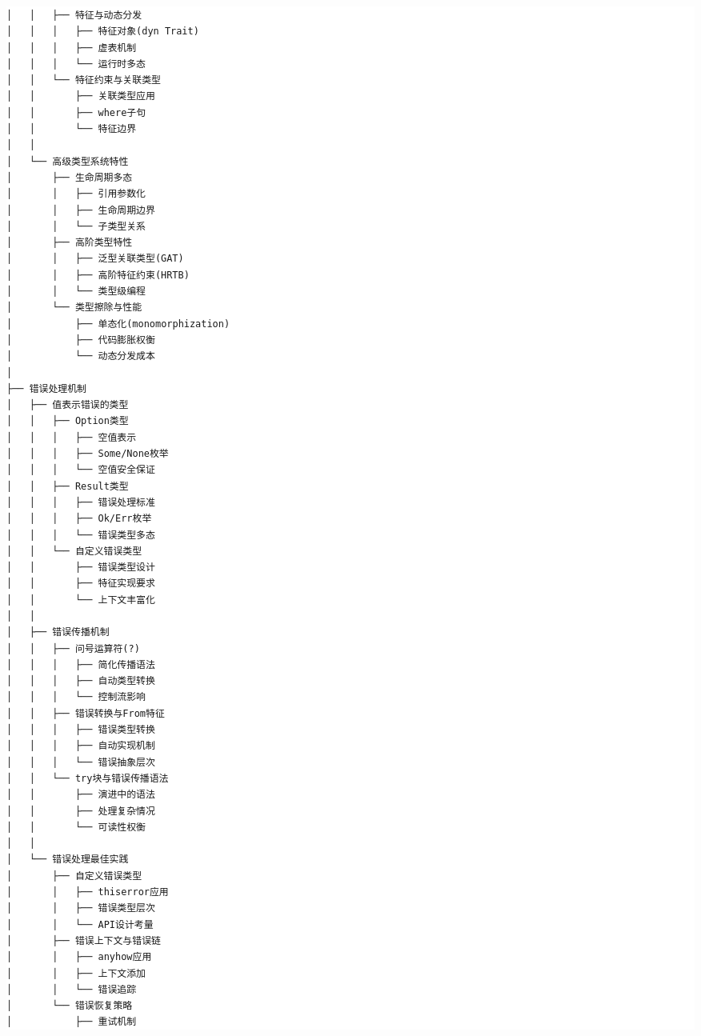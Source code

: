 ```text
│   │   ├── 特征与动态分发
│   │   │   ├── 特征对象(dyn Trait)
│   │   │   ├── 虚表机制
│   │   │   └── 运行时多态
│   │   └── 特征约束与关联类型
│   │       ├── 关联类型应用
│   │       ├── where子句
│   │       └── 特征边界
│   │
│   └── 高级类型系统特性
│       ├── 生命周期多态
│       │   ├── 引用参数化
│       │   ├── 生命周期边界
│       │   └── 子类型关系
│       ├── 高阶类型特性
│       │   ├── 泛型关联类型(GAT)
│       │   ├── 高阶特征约束(HRTB)
│       │   └── 类型级编程
│       └── 类型擦除与性能
│           ├── 单态化(monomorphization)
│           ├── 代码膨胀权衡
│           └── 动态分发成本
│
├── 错误处理机制
│   ├── 值表示错误的类型
│   │   ├── Option类型
│   │   │   ├── 空值表示
│   │   │   ├── Some/None枚举
│   │   │   └── 空值安全保证
│   │   ├── Result类型
│   │   │   ├── 错误处理标准
│   │   │   ├── Ok/Err枚举
│   │   │   └── 错误类型多态
│   │   └── 自定义错误类型
│   │       ├── 错误类型设计
│   │       ├── 特征实现要求
│   │       └── 上下文丰富化
│   │
│   ├── 错误传播机制
│   │   ├── 问号运算符(?)
│   │   │   ├── 简化传播语法
│   │   │   ├── 自动类型转换
│   │   │   └── 控制流影响
│   │   ├── 错误转换与From特征
│   │   │   ├── 错误类型转换
│   │   │   ├── 自动实现机制
│   │   │   └── 错误抽象层次
│   │   └── try块与错误传播语法
│   │       ├── 演进中的语法
│   │       ├── 处理复杂情况
│   │       └── 可读性权衡
│   │
│   └── 错误处理最佳实践
│       ├── 自定义错误类型
│       │   ├── thiserror应用
│       │   ├── 错误类型层次
│       │   └── API设计考量
│       ├── 错误上下文与错误链
│       │   ├── anyhow应用
│       │   ├── 上下文添加
│       │   └── 错误追踪
│       └── 错误恢复策略
│           ├── 重试机制
```